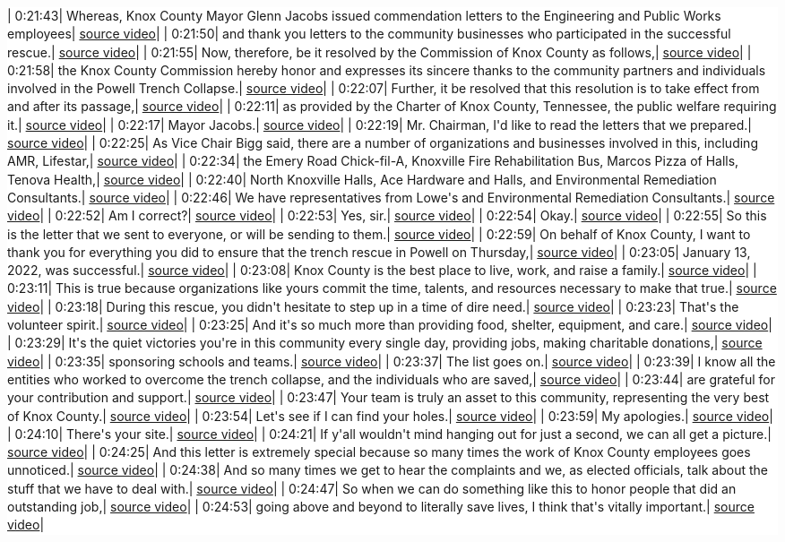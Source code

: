 | 0:21:43| Whereas, Knox County Mayor Glenn Jacobs issued commendation letters to the Engineering and Public Works employees| [source video](https://archive.org/details/co-com-r-267-220124?start=1303)|
| 0:21:50| and thank you letters to the community businesses who participated in the successful rescue.| [source video](https://archive.org/details/co-com-r-267-220124?start=1310)|
| 0:21:55| Now, therefore, be it resolved by the Commission of Knox County as follows,| [source video](https://archive.org/details/co-com-r-267-220124?start=1315)|
| 0:21:58| the Knox County Commission hereby honor and expresses its sincere thanks to the community partners and individuals involved in the Powell Trench Collapse.| [source video](https://archive.org/details/co-com-r-267-220124?start=1318)|
| 0:22:07| Further, it be resolved that this resolution is to take effect from and after its passage,| [source video](https://archive.org/details/co-com-r-267-220124?start=1327)|
| 0:22:11| as provided by the Charter of Knox County, Tennessee, the public welfare requiring it.| [source video](https://archive.org/details/co-com-r-267-220124?start=1331)|
| 0:22:17| Mayor Jacobs.| [source video](https://archive.org/details/co-com-r-267-220124?start=1337)|
| 0:22:19| Mr. Chairman, I'd like to read the letters that we prepared.| [source video](https://archive.org/details/co-com-r-267-220124?start=1339)|
| 0:22:25| As Vice Chair Bigg said, there are a number of organizations and businesses involved in this, including AMR, Lifestar,| [source video](https://archive.org/details/co-com-r-267-220124?start=1345)|
| 0:22:34| the Emery Road Chick-fil-A, Knoxville Fire Rehabilitation Bus, Marcos Pizza of Halls, Tenova Health,| [source video](https://archive.org/details/co-com-r-267-220124?start=1354)|
| 0:22:40| North Knoxville Halls, Ace Hardware and Halls, and Environmental Remediation Consultants.| [source video](https://archive.org/details/co-com-r-267-220124?start=1360)|
| 0:22:46| We have representatives from Lowe's and Environmental Remediation Consultants.| [source video](https://archive.org/details/co-com-r-267-220124?start=1366)|
| 0:22:52| Am I correct?| [source video](https://archive.org/details/co-com-r-267-220124?start=1372)|
| 0:22:53| Yes, sir.| [source video](https://archive.org/details/co-com-r-267-220124?start=1373)|
| 0:22:54| Okay.| [source video](https://archive.org/details/co-com-r-267-220124?start=1374)|
| 0:22:55| So this is the letter that we sent to everyone, or will be sending to them.| [source video](https://archive.org/details/co-com-r-267-220124?start=1375)|
| 0:22:59| On behalf of Knox County, I want to thank you for everything you did to ensure that the trench rescue in Powell on Thursday,| [source video](https://archive.org/details/co-com-r-267-220124?start=1379)|
| 0:23:05| January 13, 2022, was successful.| [source video](https://archive.org/details/co-com-r-267-220124?start=1385)|
| 0:23:08| Knox County is the best place to live, work, and raise a family.| [source video](https://archive.org/details/co-com-r-267-220124?start=1388)|
| 0:23:11| This is true because organizations like yours commit the time, talents, and resources necessary to make that true.| [source video](https://archive.org/details/co-com-r-267-220124?start=1391)|
| 0:23:18| During this rescue, you didn't hesitate to step up in a time of dire need.| [source video](https://archive.org/details/co-com-r-267-220124?start=1398)|
| 0:23:23| That's the volunteer spirit.| [source video](https://archive.org/details/co-com-r-267-220124?start=1403)|
| 0:23:25| And it's so much more than providing food, shelter, equipment, and care.| [source video](https://archive.org/details/co-com-r-267-220124?start=1405)|
| 0:23:29| It's the quiet victories you're in this community every single day, providing jobs, making charitable donations,| [source video](https://archive.org/details/co-com-r-267-220124?start=1409)|
| 0:23:35| sponsoring schools and teams.| [source video](https://archive.org/details/co-com-r-267-220124?start=1415)|
| 0:23:37| The list goes on.| [source video](https://archive.org/details/co-com-r-267-220124?start=1417)|
| 0:23:39| I know all the entities who worked to overcome the trench collapse, and the individuals who are saved,| [source video](https://archive.org/details/co-com-r-267-220124?start=1419)|
| 0:23:44| are grateful for your contribution and support.| [source video](https://archive.org/details/co-com-r-267-220124?start=1424)|
| 0:23:47| Your team is truly an asset to this community, representing the very best of Knox County.| [source video](https://archive.org/details/co-com-r-267-220124?start=1427)|
| 0:23:54| Let's see if I can find your holes.| [source video](https://archive.org/details/co-com-r-267-220124?start=1434)|
| 0:23:59| My apologies.| [source video](https://archive.org/details/co-com-r-267-220124?start=1439)|
| 0:24:10| There's your site.| [source video](https://archive.org/details/co-com-r-267-220124?start=1450)|
| 0:24:21| If y'all wouldn't mind hanging out for just a second, we can all get a picture.| [source video](https://archive.org/details/co-com-r-267-220124?start=1461)|
| 0:24:25| And this letter is extremely special because so many times the work of Knox County employees goes unnoticed.| [source video](https://archive.org/details/co-com-r-267-220124?start=1465)|
| 0:24:38| And so many times we get to hear the complaints and we, as elected officials, talk about the stuff that we have to deal with.| [source video](https://archive.org/details/co-com-r-267-220124?start=1478)|
| 0:24:47| So when we can do something like this to honor people that did an outstanding job,| [source video](https://archive.org/details/co-com-r-267-220124?start=1487)|
| 0:24:53| going above and beyond to literally save lives, I think that's vitally important.| [source video](https://archive.org/details/co-com-r-267-220124?start=1493)|